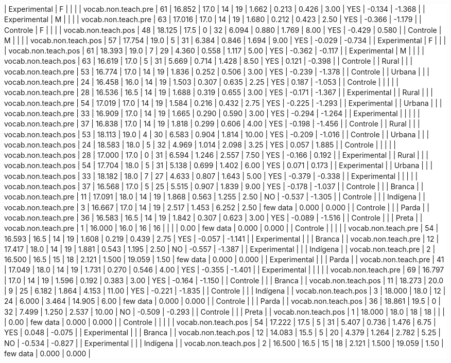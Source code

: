 | Experimental | F    |        |          |       | vocab.non.teach.pre |  61 | 16.852 |   17.0 |  14 |  19 | 1.662 | 0.213 |  0.426 |  3.00 | YES      |   -0.134 |   -1.368 |
| Experimental | M    |        |          |       | vocab.non.teach.pre |  63 | 17.016 |   17.0 |  14 |  19 | 1.680 | 0.212 |  0.423 |  2.50 | YES      |   -0.366 |   -1.179 |
| Controle     | F    |        |          |       | vocab.non.teach.pos |  48 | 18.125 |   17.5 |   0 |  32 | 6.094 | 0.880 |  1.769 |  8.00 | YES      |   -0.429 |    0.580 |
| Controle     | M    |        |          |       | vocab.non.teach.pos |  57 | 17.754 |   19.0 |   5 |  31 | 6.384 | 0.846 |  1.694 |  9.00 | YES      |   -0.029 |   -0.734 |
| Experimental | F    |        |          |       | vocab.non.teach.pos |  61 | 18.393 |   19.0 |   7 |  29 | 4.360 | 0.558 |  1.117 |  5.00 | YES      |   -0.362 |   -0.117 |
| Experimental | M    |        |          |       | vocab.non.teach.pos |  63 | 16.619 |   17.0 |   5 |  31 | 5.669 | 0.714 |  1.428 |  8.50 | YES      |    0.121 |   -0.398 |
| Controle     |      | Rural  |          |       | vocab.non.teach.pre |  53 | 16.774 |   17.0 |  14 |  19 | 1.836 | 0.252 |  0.506 |  3.00 | YES      |   -0.239 |   -1.378 |
| Controle     |      | Urbana |          |       | vocab.non.teach.pre |  24 | 16.458 |   16.0 |  14 |  19 | 1.503 | 0.307 |  0.635 |  2.25 | YES      |    0.187 |   -1.053 |
| Controle     |      |        |          |       | vocab.non.teach.pre |  28 | 16.536 |   16.5 |  14 |  19 | 1.688 | 0.319 |  0.655 |  3.00 | YES      |   -0.171 |   -1.367 |
| Experimental |      | Rural  |          |       | vocab.non.teach.pre |  54 | 17.019 |   17.0 |  14 |  19 | 1.584 | 0.216 |  0.432 |  2.75 | YES      |   -0.225 |   -1.293 |
| Experimental |      | Urbana |          |       | vocab.non.teach.pre |  33 | 16.909 |   17.0 |  14 |  19 | 1.665 | 0.290 |  0.590 |  3.00 | YES      |   -0.294 |   -1.264 |
| Experimental |      |        |          |       | vocab.non.teach.pre |  37 | 16.838 |   17.0 |  14 |  19 | 1.818 | 0.299 |  0.606 |  4.00 | YES      |   -0.198 |   -1.456 |
| Controle     |      | Rural  |          |       | vocab.non.teach.pos |  53 | 18.113 |   19.0 |   4 |  30 | 6.583 | 0.904 |  1.814 | 10.00 | YES      |   -0.209 |   -1.016 |
| Controle     |      | Urbana |          |       | vocab.non.teach.pos |  24 | 18.583 |   18.0 |   5 |  32 | 4.969 | 1.014 |  2.098 |  3.25 | YES      |    0.057 |    1.885 |
| Controle     |      |        |          |       | vocab.non.teach.pos |  28 | 17.000 |   17.0 |   0 |  31 | 6.594 | 1.246 |  2.557 |  7.50 | YES      |   -0.166 |    0.192 |
| Experimental |      | Rural  |          |       | vocab.non.teach.pos |  54 | 17.704 |   18.0 |   5 |  31 | 5.138 | 0.699 |  1.402 |  6.00 | YES      |    0.071 |    0.173 |
| Experimental |      | Urbana |          |       | vocab.non.teach.pos |  33 | 18.182 |   18.0 |   7 |  27 | 4.633 | 0.807 |  1.643 |  5.00 | YES      |   -0.379 |   -0.338 |
| Experimental |      |        |          |       | vocab.non.teach.pos |  37 | 16.568 |   17.0 |   5 |  25 | 5.515 | 0.907 |  1.839 |  9.00 | YES      |   -0.178 |   -1.037 |
| Controle     |      |        | Branca   |       | vocab.non.teach.pre |  11 | 17.091 |   18.0 |  14 |  19 | 1.868 | 0.563 |  1.255 |  2.50 | NO       |   -0.537 |   -1.305 |
| Controle     |      |        | Indígena |       | vocab.non.teach.pre |   3 | 16.667 |   17.0 |  14 |  19 | 2.517 | 1.453 |  6.252 |  2.50 | few data |    0.000 |    0.000 |
| Controle     |      |        | Parda    |       | vocab.non.teach.pre |  36 | 16.583 |   16.5 |  14 |  19 | 1.842 | 0.307 |  0.623 |  3.00 | YES      |   -0.089 |   -1.516 |
| Controle     |      |        | Preta    |       | vocab.non.teach.pre |   1 | 16.000 |   16.0 |  16 |  16 |       |       |        |  0.00 | few data |    0.000 |    0.000 |
| Controle     |      |        |          |       | vocab.non.teach.pre |  54 | 16.593 |   16.5 |  14 |  19 | 1.608 | 0.219 |  0.439 |  2.75 | YES      |   -0.057 |   -1.141 |
| Experimental |      |        | Branca   |       | vocab.non.teach.pre |  12 | 17.417 |   18.0 |  14 |  19 | 1.881 | 0.543 |  1.195 |  2.50 | NO       |   -0.557 |   -1.387 |
| Experimental |      |        | Indígena |       | vocab.non.teach.pre |   2 | 16.500 |   16.5 |  15 |  18 | 2.121 | 1.500 | 19.059 |  1.50 | few data |    0.000 |    0.000 |
| Experimental |      |        | Parda    |       | vocab.non.teach.pre |  41 | 17.049 |   18.0 |  14 |  19 | 1.731 | 0.270 |  0.546 |  4.00 | YES      |   -0.355 |   -1.401 |
| Experimental |      |        |          |       | vocab.non.teach.pre |  69 | 16.797 |   17.0 |  14 |  19 | 1.596 | 0.192 |  0.383 |  3.00 | YES      |   -0.164 |   -1.150 |
| Controle     |      |        | Branca   |       | vocab.non.teach.pos |  11 | 18.273 |   20.0 |   9 |  25 | 6.182 | 1.864 |  4.153 | 11.00 | YES      |   -0.221 |   -1.835 |
| Controle     |      |        | Indígena |       | vocab.non.teach.pos |   3 | 18.000 |   18.0 |  12 |  24 | 6.000 | 3.464 | 14.905 |  6.00 | few data |    0.000 |    0.000 |
| Controle     |      |        | Parda    |       | vocab.non.teach.pos |  36 | 18.861 |   19.5 |   0 |  32 | 7.499 | 1.250 |  2.537 | 10.00 | NO       |   -0.509 |   -0.293 |
| Controle     |      |        | Preta    |       | vocab.non.teach.pos |   1 | 18.000 |   18.0 |  18 |  18 |       |       |        |  0.00 | few data |    0.000 |    0.000 |
| Controle     |      |        |          |       | vocab.non.teach.pos |  54 | 17.222 |   17.5 |   5 |  31 | 5.407 | 0.736 |  1.476 |  6.75 | YES      |    0.048 |   -0.075 |
| Experimental |      |        | Branca   |       | vocab.non.teach.pos |  12 | 14.083 |   15.5 |   5 |  20 | 4.379 | 1.264 |  2.782 |  5.25 | NO       |   -0.534 |   -0.827 |
| Experimental |      |        | Indígena |       | vocab.non.teach.pos |   2 | 16.500 |   16.5 |  15 |  18 | 2.121 | 1.500 | 19.059 |  1.50 | few data |    0.000 |    0.000 |